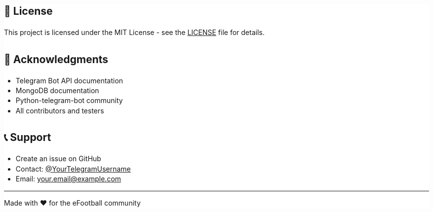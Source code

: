 ## 📄 License

This project is licensed under the MIT License - see the [LICENSE](LICENSE) file for details.

## 🙏 Acknowledgments

- Telegram Bot API documentation
- MongoDB documentation
- Python-telegram-bot community
- All contributors and testers

## 📞 Support

- Create an issue on GitHub
- Contact: [@YourTelegramUsername](https://t.me/YourUsername)
- Email: your.email@example.com

---

Made with ❤️ for the eFootball community